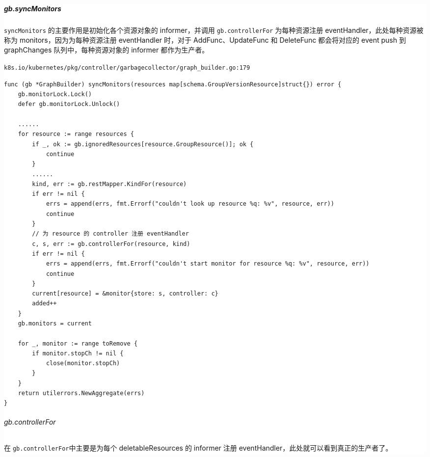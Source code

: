 

##### gb.syncMonitors

`syncMonitors` 的主要作用是初始化各个资源对象的 informer，并调用 `gb.controllerFor` 为每种资源注册 eventHandler，此处每种资源被称为 monitors，因为为每种资源注册 eventHandler 时，对于 AddFunc、UpdateFunc 和 DeleteFunc 都会将对应的 event push 到 graphChanges 队列中，每种资源对象的 informer 都作为生产者。



`k8s.io/kubernetes/pkg/controller/garbagecollector/graph_builder.go:179`

```
func (gb *GraphBuilder) syncMonitors(resources map[schema.GroupVersionResource]struct{}) error {
    gb.monitorLock.Lock()
    defer gb.monitorLock.Unlock()

    ......
    for resource := range resources {
        if _, ok := gb.ignoredResources[resource.GroupResource()]; ok {
            continue
        }
        ......
        kind, err := gb.restMapper.KindFor(resource)
        if err != nil {
            errs = append(errs, fmt.Errorf("couldn't look up resource %q: %v", resource, err))
            continue
        }
        // 为 resource 的 controller 注册 eventHandler 
        c, s, err := gb.controllerFor(resource, kind)
        if err != nil {
            errs = append(errs, fmt.Errorf("couldn't start monitor for resource %q: %v", resource, err))
            continue
        }
        current[resource] = &monitor{store: s, controller: c}
        added++
    }
    gb.monitors = current

    for _, monitor := range toRemove {
        if monitor.stopCh != nil {
            close(monitor.stopCh)
        }
    }
    return utilerrors.NewAggregate(errs)
}
```



###### gb.controllerFor

在 `gb.controllerFor`中主要是为每个 deletableResources 的 informer 注册 eventHandler，此处就可以看到真正的生产者了。


